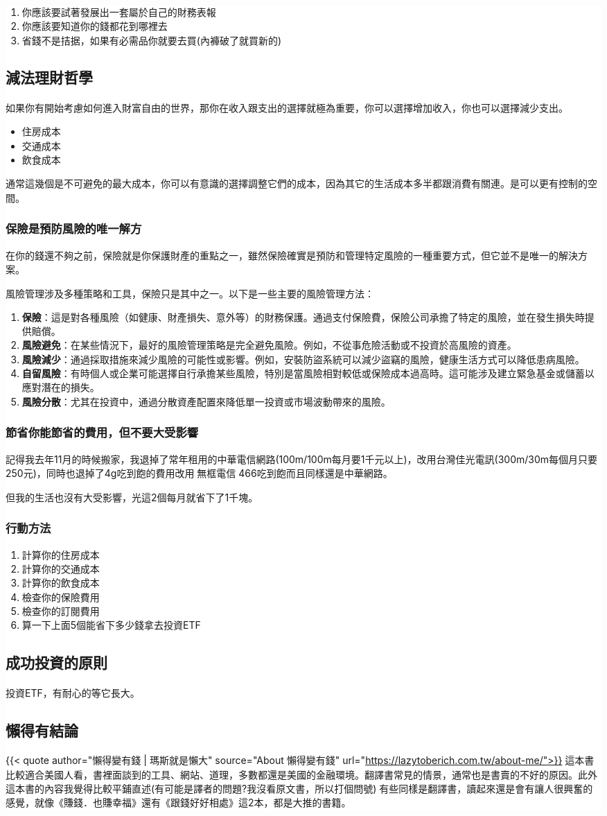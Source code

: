 1. 你應該要試著發展出一套屬於自己的財務表報
2. 你應該要知道你的錢都花到哪裡去
3. 省錢不是拮据，如果有必需品你就要去買(內褲破了就買新的)

## 減法理財哲學

如果你有開始考慮如何進入財富自由的世界，那你在收入跟支出的選擇就極為重要，你可以選擇增加收入，你也可以選擇減少支出。

- 住房成本
- 交通成本
- 飲食成本

通常這幾個是不可避免的最大成本，你可以有意識的選擇調整它們的成本，因為其它的生活成本多半都跟消費有關連。是可以更有控制的空間。

### 保險是預防風險的唯一解方

在你的錢還不夠之前，保險就是你保護財產的重點之一，雖然保險確實是預防和管理特定風險的一種重要方式，但它並不是唯一的解決方案。

風險管理涉及多種策略和工具，保險只是其中之一。以下是一些主要的風險管理方法：

1. **保險**：這是對各種風險（如健康、財產損失、意外等）的財務保護。通過支付保險費，保險公司承擔了特定的風險，並在發生損失時提供賠償。
2. **風險避免**：在某些情況下，最好的風險管理策略是完全避免風險。例如，不從事危險活動或不投資於高風險的資產。
3. **風險減少**：通過採取措施來減少風險的可能性或影響。例如，安裝防盜系統可以減少盜竊的風險，健康生活方式可以降低患病風險。
4. **自留風險**：有時個人或企業可能選擇自行承擔某些風險，特別是當風險相對較低或保險成本過高時。這可能涉及建立緊急基金或儲蓄以應對潛在的損失。
5. **風險分散**：尤其在投資中，通過分散資產配置來降低單一投資或市場波動帶來的風險。

### 節省你能節省的費用，但不要大受影響

記得我去年11月的時候搬家，我退掉了常年租用的中華電信網路(100m/100m每月要1千元以上)，改用台灣佳光電訊(300m/30m每個月只要250元)，同時也退掉了4g吃到飽的費用改用 無框電信 466吃到飽而且同樣還是中華網路。

但我的生活也沒有大受影響，光這2個每月就省下了1千塊。

### 行動方法

1. 計算你的住房成本
2. 計算你的交通成本
3. 計算你的飲食成本
4. 檢查你的保險費用
5. 檢查你的訂閱費用
6. 算一下上面5個能省下多少錢拿去投資ETF

## 成功投資的原則

投資ETF，有耐心的等它長大。

## 懶得有結論

{{< quote author="懶得變有錢 | 瑪斯就是懶大" source="About 懶得變有錢" url="https://lazytoberich.com.tw/about-me/">}}
這本書比較適合美國人看，書裡面談到的工具、網站、道理，多數都還是美國的金融環境。翻譯書常見的情景，通常也是書賣的不好的原因。此外這本書的內容我覺得比較平鋪直述(有可能是譯者的問題?我沒看原文書，所以打個問號)
有些同樣是翻譯書，讀起來還是會有讓人很興奮的感覺，就像《賺錢．也賺幸福》還有《跟錢好好相處》這2本，都是大推的書籍。
